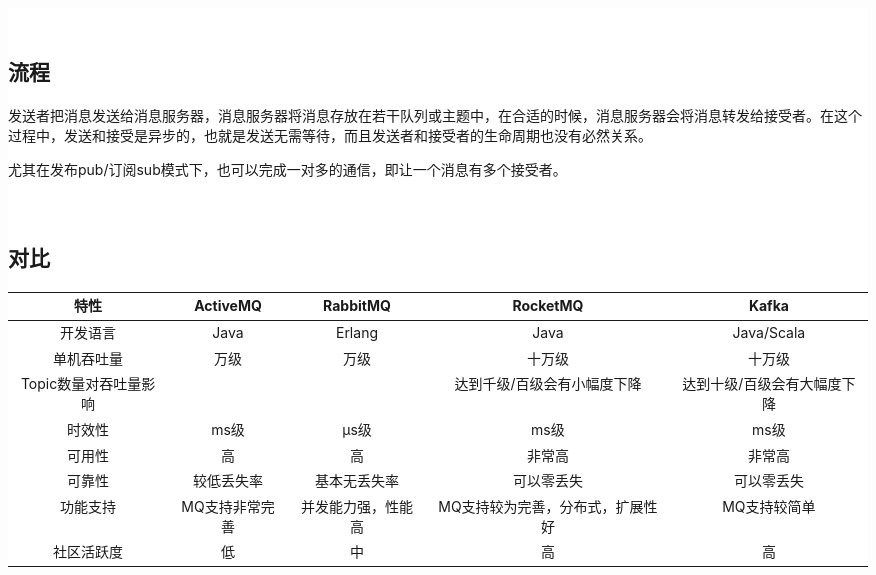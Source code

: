 &emsp;

## 流程

发送者把消息发送给消息服务器，消息服务器将消息存放在若干队列或主题中，在合适的时候，消息服务器会将消息转发给接受者。在这个过程中，发送和接受是异步的，也就是发送无需等待，而且发送者和接受者的生命周期也没有必然关系。

尤其在发布pub/订阅sub模式下，也可以完成一对多的通信，即让一个消息有多个接受者。

&emsp;

## 对比

特性|ActiveMQ|RabbitMQ|RocketMQ|Kafka
:--:|:------:|:------:|:------:|:---:
开发语言|Java|Erlang|Java|Java/Scala
单机吞吐量|万级|万级|十万级|十万级
Topic数量对吞吐量影响|||达到千级/百级会有小幅度下降|达到十级/百级会有大幅度下降
时效性|ms级|μs级|ms级|ms级
可用性|高|高|非常高|非常高
可靠性|较低丢失率|基本无丢失率|可以零丢失|可以零丢失
功能支持|MQ支持非常完善|并发能力强，性能高|MQ支持较为完善，分布式，扩展性好|MQ支持较简单
社区活跃度|低|中|高|高
